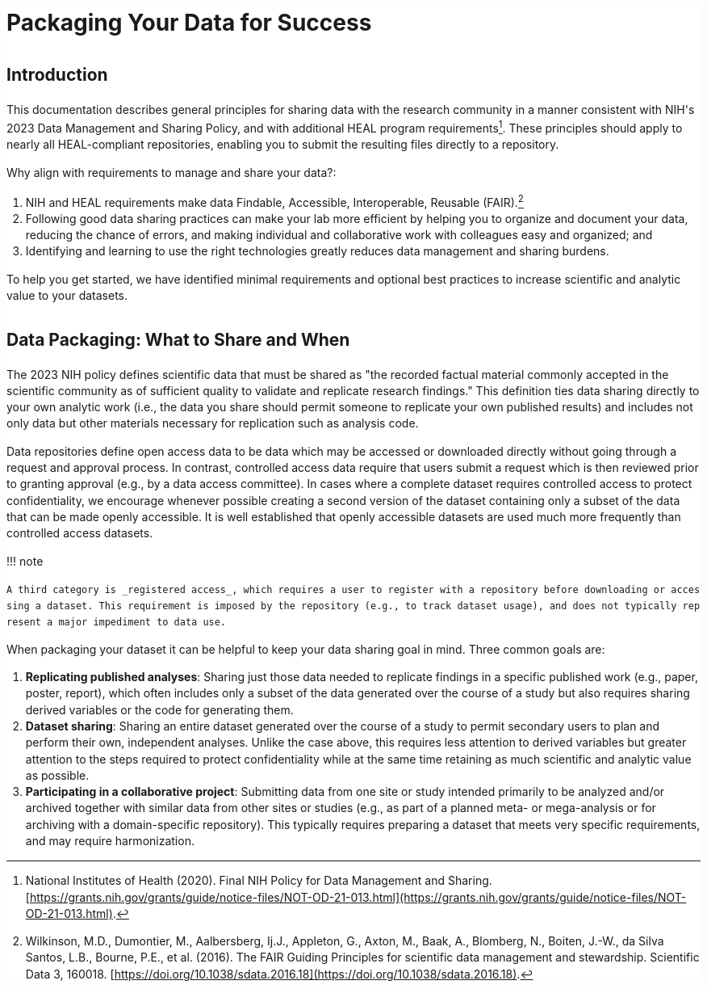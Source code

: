 # Packaging Your Data for Success

## Introduction

This documentation describes general principles for sharing data with the research community in a manner consistent with NIH's 2023 Data Management and Sharing Policy, and with additional HEAL program requirements[^1]. These principles should apply to nearly all HEAL-compliant repositories, enabling you to submit the resulting files directly to a repository. 

Why align with requirements to manage and share your data?:

1. NIH and HEAL requirements make data Findable, Accessible, Interoperable, Reusable (FAIR).[^2]
2. Following good data sharing practices can make your lab more efficient by helping you to organize and document your data, reducing the chance of errors, and making individual and collaborative work with colleagues easy and organized; and
3. Identifying and learning to use the right technologies greatly reduces data management and sharing burdens.

To help you get started, we have identified minimal requirements and optional best practices to increase scientific and analytic value to your datasets. 

## Data Packaging: What to Share and When

The 2023 NIH policy defines scientific data that must be shared as "the recorded factual material commonly accepted in the scientific community as of sufficient quality to validate and replicate research findings." This definition ties data sharing directly to your own analytic work (i.e., the data you share should permit someone to replicate your own published results) and includes not only data but other materials necessary for replication such as analysis code.

Data repositories define open access data to be data which may be accessed or downloaded directly without going through a request and approval process. In contrast, controlled access data require that users submit a request which is then reviewed prior to granting approval (e.g., by a data access committee). In cases where a complete dataset requires controlled access to protect confidentiality, we encourage whenever possible creating a second version of the dataset containing only a subset of the data that can be made openly accessible. It is well established that openly accessible datasets are used much more frequently than controlled access datasets.

!!! note

    A third category is _registered access_, which requires a user to register with a repository before downloading or accessing a dataset. This requirement is imposed by the repository (e.g., to track dataset usage), and does not typically represent a major impediment to data use.

When packaging your dataset it can be helpful to keep your data sharing goal in mind. Three common goals are:

1. **Replicating published analyses**: Sharing just those data needed to replicate findings in a specific published work (e.g., paper, poster, report), which often includes only a subset of the data generated over the course of a study but also requires sharing derived variables or the code for generating them.
2. **Dataset sharing**: Sharing an entire dataset generated over the course of a study to permit secondary users to plan and perform their own, independent analyses. Unlike the case above, this requires less attention to derived variables but greater attention to the steps required to protect confidentiality while at the same time retaining as much scientific and analytic value as possible.
3. **Participating in a collaborative project**: Submitting data from one site or study intended primarily to be analyzed and/or archived together with similar data from other sites or studies (e.g., as part of a planned meta- or mega-analysis or for archiving with a domain-specific repository). This typically requires preparing a dataset that meets very specific requirements, and may require harmonization.


[^1]: National Institutes of Health (2020). Final NIH Policy for Data Management and Sharing. [https://grants.nih.gov/grants/guide/notice-files/NOT-OD-21-013.html](https://grants.nih.gov/grants/guide/notice-files/NOT-OD-21-013.html).
[^2]: Wilkinson, M.D., Dumontier, M., Aalbersberg, Ij.J., Appleton, G., Axton, M., Baak, A., Blomberg, N., Boiten, J.-W., da Silva Santos, L.B., Bourne, P.E., et al. (2016). The FAIR Guiding Principles for scientific data management and stewardship. Scientific Data 3, 160018. [https://doi.org/10.1038/sdata.2016.18](https://doi.org/10.1038/sdata.2016.18).
